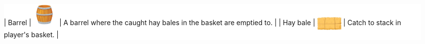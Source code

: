 | Barrel             |                    <img src="docs/assets/barrel.webp" width="50">                     | A barrel where the caught hay bales in the basket are emptied to.         |
| Hay bale           |      <img src="docs/assets/hay.webp" width="50" style="vertical-align: middle;">      | Catch to stack in player's basket.                                        |